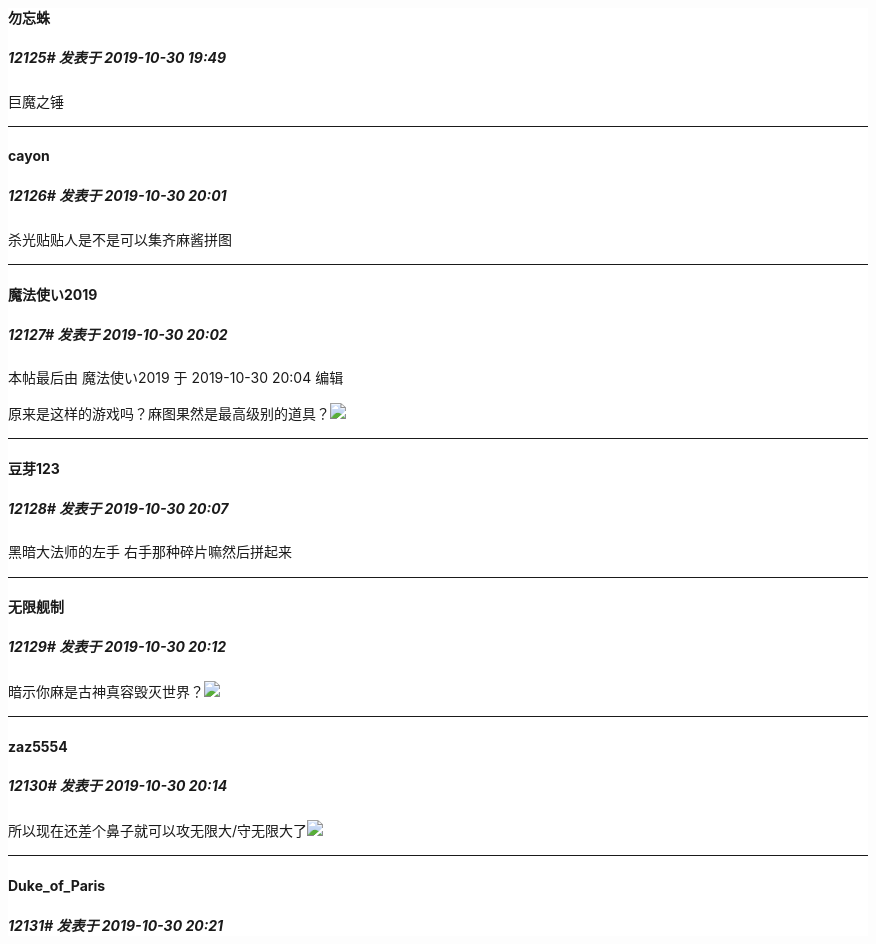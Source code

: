 ####  勿忘蛛  
##### 12125#       发表于 2019-10-30 19:49


巨魔之锤


-----

####  cayon  
##### 12126#       发表于 2019-10-30 20:01


杀光贴贴人是不是可以集齐麻酱拼图


-----

####  魔法使い2019  
##### 12127#       发表于 2019-10-30 20:02


 本帖最后由 魔法使い2019 于 2019-10-30 20:04 编辑 

原来是这样的游戏吗？麻图果然是最高级别的道具？<img src="https://static.saraba1st.com/image/smiley/face2017/067.png" referrerpolicy="no-referrer">


-----

####  豆芽123  
##### 12128#       发表于 2019-10-30 20:07


黑暗大法师的左手 右手那种碎片嘛然后拼起来


-----

####  无限舰制  
##### 12129#       发表于 2019-10-30 20:12


暗示你麻是古神真容毁灭世界？<img src="https://static.saraba1st.com/image/smiley/face2017/067.png" referrerpolicy="no-referrer">


-----

####  zaz5554  
##### 12130#       发表于 2019-10-30 20:14


所以现在还差个鼻子就可以攻无限大/守无限大了<img src="https://static.saraba1st.com/image/smiley/face2017/066.png" referrerpolicy="no-referrer">


-----

####  Duke_of_Paris  
##### 12131#       发表于 2019-10-30 20:21
